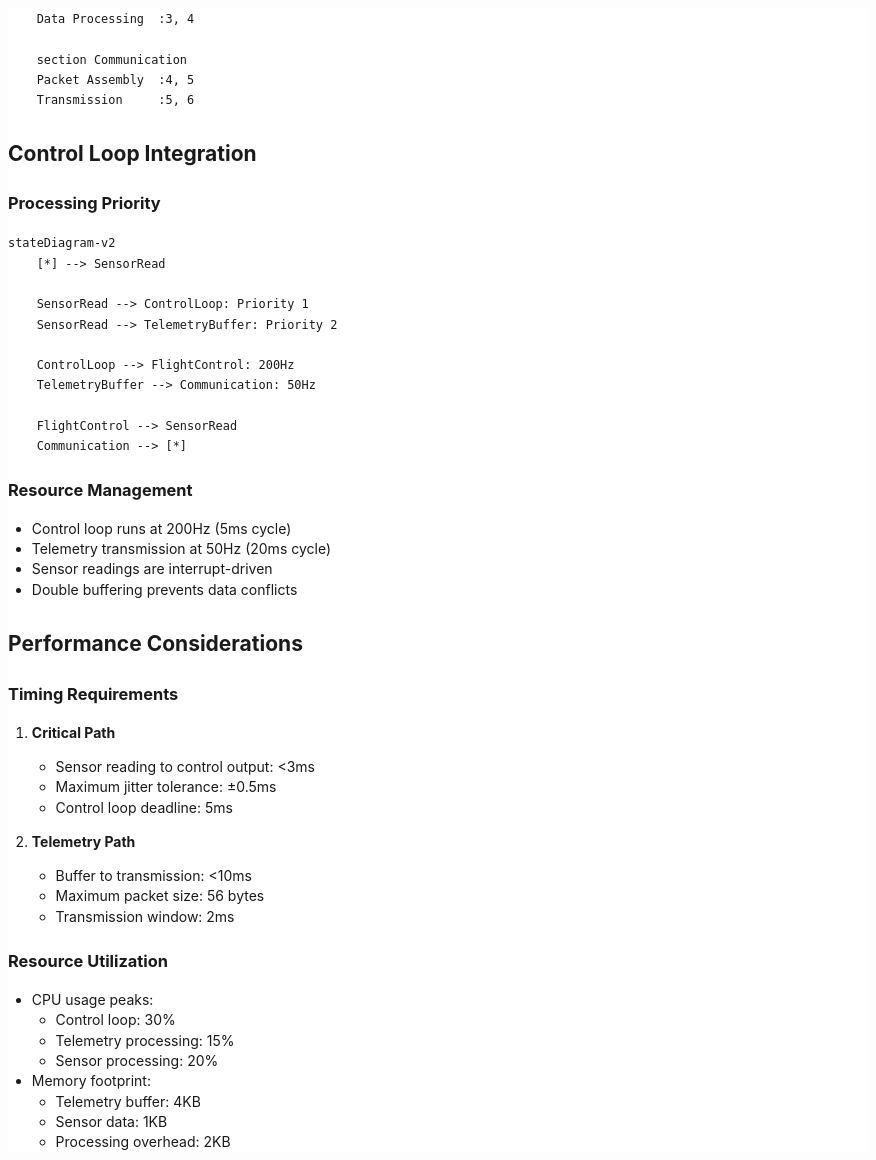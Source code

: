 ```mermaid
    Data Processing  :3, 4
    
    section Communication
    Packet Assembly  :4, 5
    Transmission     :5, 6
```

## Control Loop Integration

### Processing Priority

```mermaid
stateDiagram-v2
    [*] --> SensorRead
    
    SensorRead --> ControlLoop: Priority 1
    SensorRead --> TelemetryBuffer: Priority 2
    
    ControlLoop --> FlightControl: 200Hz
    TelemetryBuffer --> Communication: 50Hz
    
    FlightControl --> SensorRead
    Communication --> [*]
```

### Resource Management
- Control loop runs at 200Hz (5ms cycle)
- Telemetry transmission at 50Hz (20ms cycle)
- Sensor readings are interrupt-driven
- Double buffering prevents data conflicts

## Performance Considerations

### Timing Requirements
1. **Critical Path**
   - Sensor reading to control output: <3ms
   - Maximum jitter tolerance: ±0.5ms
   - Control loop deadline: 5ms

2. **Telemetry Path**
   - Buffer to transmission: <10ms
   - Maximum packet size: 56 bytes
   - Transmission window: 2ms

### Resource Utilization
- CPU usage peaks:
  - Control loop: 30%
  - Telemetry processing: 15%
  - Sensor processing: 20%
- Memory footprint:
  - Telemetry buffer: 4KB
  - Sensor data: 1KB
  - Processing overhead: 2KB
